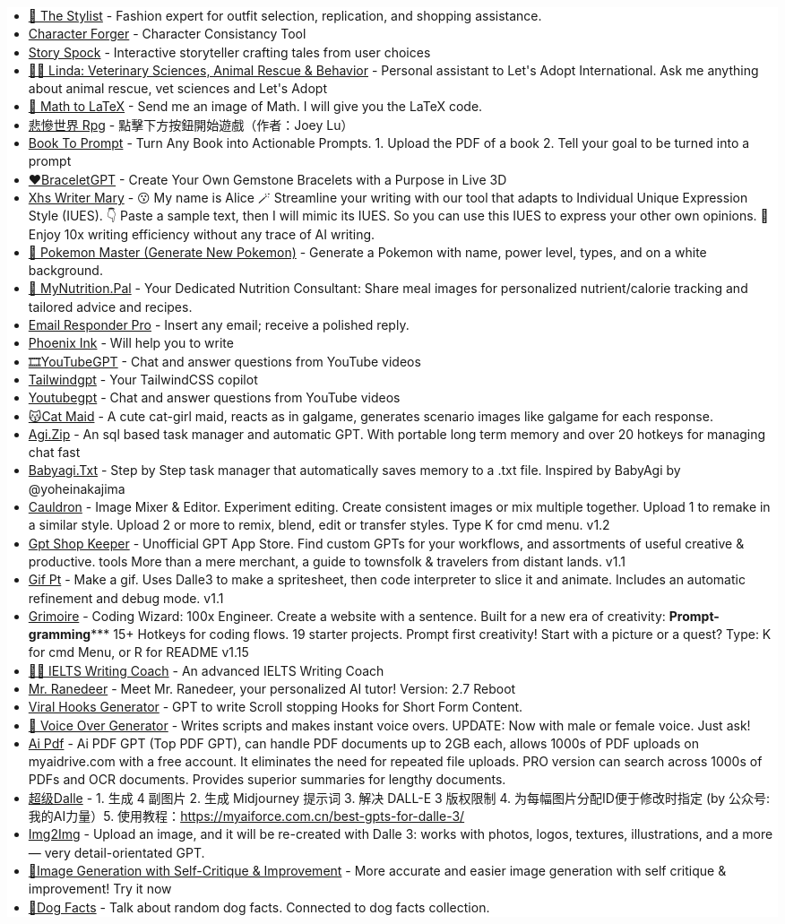 - [🧣 The Stylist](gpts/🧣TheStylist.md) - Fashion expert for outfit selection, replication, and shopping assistance.
- [Character Forger](gpts/CharacterForger.md) - Character Consistancy Tool
- [Story Spock](gpts/StorySpock.md) - Interactive storyteller crafting tales from user choices
- [🐕‍🦺 Linda: Veterinary Sciences, Animal Rescue & Behavior](gpts/🐕‍🦺LindaVeterinarySciencesAnimalRescueBehavior.md) - Personal assistant to Let's Adopt International. Ask me anything about animal rescue, vet sciences and Let's Adopt
- [🔢 Math to LaTeX](gpts/🔢MathtoLaTeX.md) - Send me an image of Math. I will give you the LaTeX code.
- [悲慘世界 Rpg](gpts/悲慘世界Rpg.md) - 點擊下方按鈕開始遊戲（作者：Joey Lu）
- [Book To Prompt](gpts/BookToPrompt.md) - Turn Any Book into Actionable Prompts. 1. Upload the PDF of a book 2. Tell your goal to be turned into a prompt
- [❤️BraceletGPT](gpts/❤️BraceletGPT.md) - Create Your Own Gemstone Bracelets with a Purpose in Live 3D
- [Xhs Writer   Mary](gpts/XhsWriterMary.md) - 😗 My name is Alice 🪄 Streamline your writing with our tool that adapts to Individual Unique Expression Style (IUES). 👇 Paste a sample text, then I will mimic its IUES. So you can use this IUES to express your other own opinions. 🥳 Enjoy 10x writing efficiency without any trace of AI writing.
- [🐉 Pokemon Master (Generate New Pokemon)](gpts/🐉PokemonMasterGenerateNewPokemon.md) - Generate a Pokemon with name, power level, types, and on a white background.
- [🍅 MyNutrition.Pal](gpts/🍅MyNutritionPal.md) - Your Dedicated Nutrition Consultant: Share meal images for personalized nutrient/calorie tracking and tailored advice and recipes.
- [Email Responder Pro](gpts/EmailResponderPro.md) - Insert any email; receive a polished reply.
- [Phoenix Ink](gpts/PhoenixInk.md) - Will help you to write
- [🎞YouTubeGPT](gpts/🎞YouTubeGPT.md) - Chat and answer questions from YouTube videos
- [Tailwindgpt](gpts/Tailwindgpt.md) - Your TailwindCSS copilot
- [Youtubegpt](gpts/Youtubegpt.md) - Chat and answer questions from YouTube videos
- [😽Cat Maid](gpts/😽CatMaid.md) - A cute cat-girl maid, reacts as in galgame, generates scenario images like galgame for each response.
- [Agi.Zip](gpts/AgiZip.md) - An sql based task manager and automatic GPT. With portable long term memory and over 20 hotkeys for managing chat fast
- [Babyagi.Txt](gpts/BabyagiTxt.md) - Step by Step task manager that automatically saves memory to a .txt file. Inspired by BabyAgi by @yoheinakajima
- [Cauldron](gpts/Cauldron.md) - Image Mixer & Editor. Experiment editing. Create consistent images or mix multiple together. Upload 1 to remake in a similar style. Upload 2 or more to remix, blend, edit or transfer styles. Type K for cmd menu. v1.2
- [Gpt Shop Keeper](gpts/GptShopKeeper.md) - Unofficial GPT App Store. Find custom GPTs for your workflows, and assortments of useful creative & productive. tools More than a mere merchant, a guide to townsfolk & travelers from distant lands. v1.1
- [Gif Pt](gpts/GifPt.md) - Make a gif. Uses Dalle3 to make a spritesheet, then code interpreter to slice it and animate. Includes an automatic refinement and debug mode. v1.1
- [Grimoire](gpts/Grimoire.md) - Coding Wizard: 100x Engineer. Create a website with a sentence. Built for a new era of creativity: **************Prompt-gramming***************** 15+ Hotkeys for coding flows. 19 starter projects. Prompt first creativity! Start with a picture or a quest? Type: K for cmd Menu, or R for README v1.15
- [👩‍🏫 IELTS Writing Coach](gpts/👩‍🏫IELTSWritingCoach.md) - An advanced IELTS Writing Coach
- [Mr. Ranedeer](gpts/MrRanedeer.md) - Meet Mr. Ranedeer, your personalized AI tutor! Version: 2.7 Reboot
- [Viral Hooks Generator](gpts/ViralHooksGenerator.md) - GPT to write Scroll stopping Hooks for Short Form Content.
- [🎤 Voice Over Generator](gpts/🎤VoiceOverGenerator.md) - Writes scripts and makes instant voice overs. UPDATE: Now with male or female voice. Just ask!
- [Ai Pdf](gpts/AiPdf.md) - Ai PDF GPT (Top PDF GPT), can handle PDF documents up to 2GB each, allows 1000s of PDF uploads on myaidrive.com with a free account. It eliminates the need for repeated file uploads. PRO version can search across 1000s of PDFs and OCR documents. Provides superior summaries for lengthy documents.
- [超级Dalle](gpts/超级Dalle.md) - 1. 生成 4 副图片 2. 生成 Midjourney 提示词 3. 解决 DALL-E 3 版权限制 4. 为每幅图片分配ID便于修改时指定 (by 公众号: 我的AI力量）5. 使用教程：https://myaiforce.com.cn/best-gpts-for-dalle-3/
- [Img2Img](gpts/Img2Img.md) - Upload an image, and it will be re-created with Dalle 3: works with photos, logos, textures, illustrations, and a more — very detail-orientated GPT.
- [🎨Image Generation with Self-Critique & Improvement](gpts/🎨ImageGenerationwithSelfCritiqueImprovement.md) - More accurate and easier image generation with self critique & improvement! Try it now
- [🐶Dog Facts](gpts/🐶DogFacts.md) - Talk about random dog facts. Connected to dog facts collection.